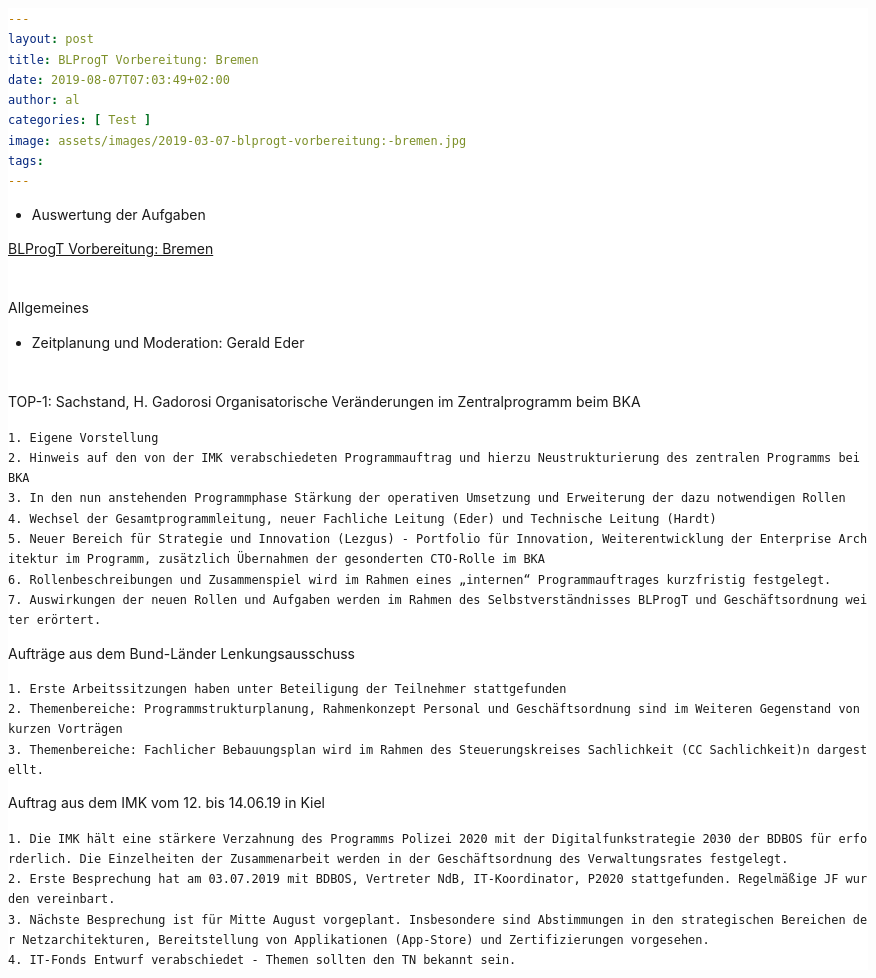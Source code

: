 ```yaml
---
layout: post
title: BLProgT Vorbereitung: Bremen
date: 2019-08-07T07:03:49+02:00
author: al
categories: [ Test ]
image: assets/images/2019-03-07-blprogt-vorbereitung:-bremen.jpg
tags: 
---
```


+ Auswertung der Aufgaben

[BLProgT Vorbereitung: Bremen](bear://x-callback-url/open-note?id=C3DEBB02-93CB-401D-9035-97B26504EAC4-9298-00003DE121972397)
#
Allgemeines
* Zeitplanung und Moderation: Gerald Eder



#
TOP-1: Sachstand, H. Gadorosi 
Organisatorische Veränderungen im Zentralprogramm beim BKA

	1. Eigene Vorstellung
	2. Hinweis auf den von der IMK verabschiedeten Programmauftrag und hierzu Neustrukturierung des zentralen Programms bei BKA
	3. In den nun anstehenden Programmphase Stärkung der operativen Umsetzung und Erweiterung der dazu notwendigen Rollen
	4. Wechsel der Gesamtprogrammleitung, neuer Fachliche Leitung (Eder) und Technische Leitung (Hardt)
	5. Neuer Bereich für Strategie und Innovation (Lezgus) - Portfolio für Innovation, Weiterentwicklung der Enterprise Architektur im Programm, zusätzlich Übernahmen der gesonderten CTO-Rolle im BKA
	6. Rollenbeschreibungen und Zusammenspiel wird im Rahmen eines „internen“ Programmauftrages kurzfristig festgelegt.
	7. Auswirkungen der neuen Rollen und Aufgaben werden im Rahmen des Selbstverständnisses BLProgT und Geschäftsordnung weiter erörtert.


Aufträge aus dem Bund-Länder Lenkungsausschuss

	1. Erste Arbeitssitzungen haben unter Beteiligung der Teilnehmer stattgefunden
	2. Themenbereiche: Programmstrukturplanung, Rahmenkonzept Personal und Geschäftsordnung sind im Weiteren Gegenstand von kurzen Vorträgen
	3. Themenbereiche: Fachlicher Bebauungsplan wird im Rahmen des Steuerungskreises Sachlichkeit (CC Sachlichkeit)n dargestellt.


Auftrag aus dem IMK vom 12. bis 14.06.19 in Kiel

	1. Die IMK hält eine stärkere Verzahnung des Programms Polizei 2020 mit der Digitalfunkstrategie 2030 der BDBOS für erforderlich. Die Einzelheiten der Zusammenarbeit werden in der Geschäftsordnung des Verwaltungsrates festgelegt.
	2. Erste Besprechung hat am 03.07.2019 mit BDBOS, Vertreter NdB, IT-Koordinator, P2020 stattgefunden. Regelmäßige JF wurden vereinbart.
	3. Nächste Besprechung ist für Mitte August vorgeplant. Insbesondere sind Abstimmungen in den strategischen Bereichen der Netzarchitekturen, Bereitstellung von Applikationen (App-Store) und Zertifizierungen vorgesehen.
	4. IT-Fonds Entwurf verabschiedet - Themen sollten den TN bekannt sein.
